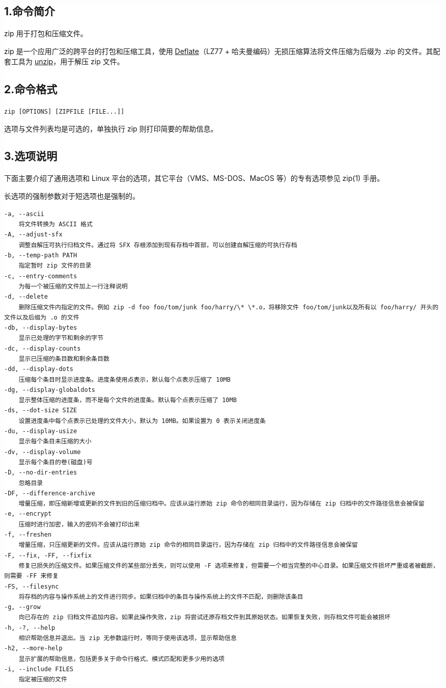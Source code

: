 ## 1.命令简介
zip 用于打包和压缩文件。

zip 是一个应用广泛的跨平台的打包和压缩工具，使用 [Deflate](https://baike.baidu.com/item/DEFLATE/9650075?fr=aladdin)（LZ77 + 哈夫曼编码）无损压缩算法将文件压缩为后缀为 .zip 的文件。其配套工具为 [unzip](https://dablelv.blog.csdn.net/article/details/103245489)，用于解压 zip 文件。

## 2.命令格式
```
zip [OPTIONS] [ZIPFILE [FILE...]]
```
选项与文件列表均是可选的，单独执行 zip 则打印简要的帮助信息。

## 3.选项说明
下面主要介绍了通用选项和 Linux 平台的选项，其它平台（VMS、MS-DOS、MacOS 等）的专有选项参见 zip(1) 手册。

长选项的强制参数对于短选项也是强制的。
```
-a, --ascii
	将文件转换为 ASCII 格式
-A, --adjust-sfx
	调整自解压可执行归档文件。通过将 SFX 存根添加到现有存档中首部，可以创建自解压缩的可执行存档
-b, --temp-path PATH
	指定暂时 zip 文件的目录
-c, --entry-comments
	为每一个被压缩的文件加上一行注释说明
-d, --delete
	删除压缩文件内指定的文件。例如 zip -d foo foo/tom/junk foo/harry/\* \*.o，将移除文件 foo/tom/junk以及所有以 foo/harry/ 开头的文件以及后缀为 .o 的文件
-db, --display-bytes
	显示已处理的字节和剩余的字节
-dc, --display-counts
	显示已压缩的条目数和剩余条目数
-dd, --display-dots
	压缩每个条目时显示进度条。进度条使用点表示，默认每个点表示压缩了 10MB
-dg, --display-globaldots
	显示整体压缩的进度条，而不是每个文件的进度条。默认每个点表示压缩了 10MB
-ds, --dot-size SIZE
	设置进度条中每个点表示已处理的文件大小，默认为 10MB。如果设置为 0 表示关闭进度条
-du, --display-usize
	显示每个条目未压缩的大小
-dv, --display-volume
	显示每个条目的卷(磁盘)号
-D, --no-dir-entries
	忽略目录
-DF, --difference-archive
	增量压缩，即压缩新增或更新的文件到旧的压缩归档中。应该从运行原始 zip 命令的相同目录运行，因为存储在 zip 归档中的文件路径信息会被保留
-e, --encrypt
	压缩时进行加密，输入的密码不会被打印出来
-f, --freshen
	增量压缩，只压缩更新的文件。应该从运行原始 zip 命令的相同目录运行，因为存储在 zip 归档中的文件路径信息会被保留
-F, --fix, -FF, --fixfix
	修复已损失的压缩文件。如果压缩文件的某些部分丢失，则可以使用 -F 选项来修复，但需要一个相当完整的中心目录。如果压缩文件损坏严重或者被截断，则需要 -FF 来修复
-FS, --filesync
	将存档的内容与操作系统上的文件进行同步。如果归档中的条目与操作系统上的文件不匹配，则删除该条目
-g, --grow
	向已存在的 zip 归档文件追加内容。如果此操作失败，zip 将尝试还原存档文件到其原始状态。如果恢复失败，则存档文件可能会被损坏
-h, -?, --help
	相识帮助信息并退出。当 zip 无参数运行时，等同于使用该选项，显示帮助信息
-h2, --more-help
	显示扩展的帮助信息，包括更多关于命令行格式、模式匹配和更多少用的选项
-i, --include FILES
	指定被压缩的文件
```